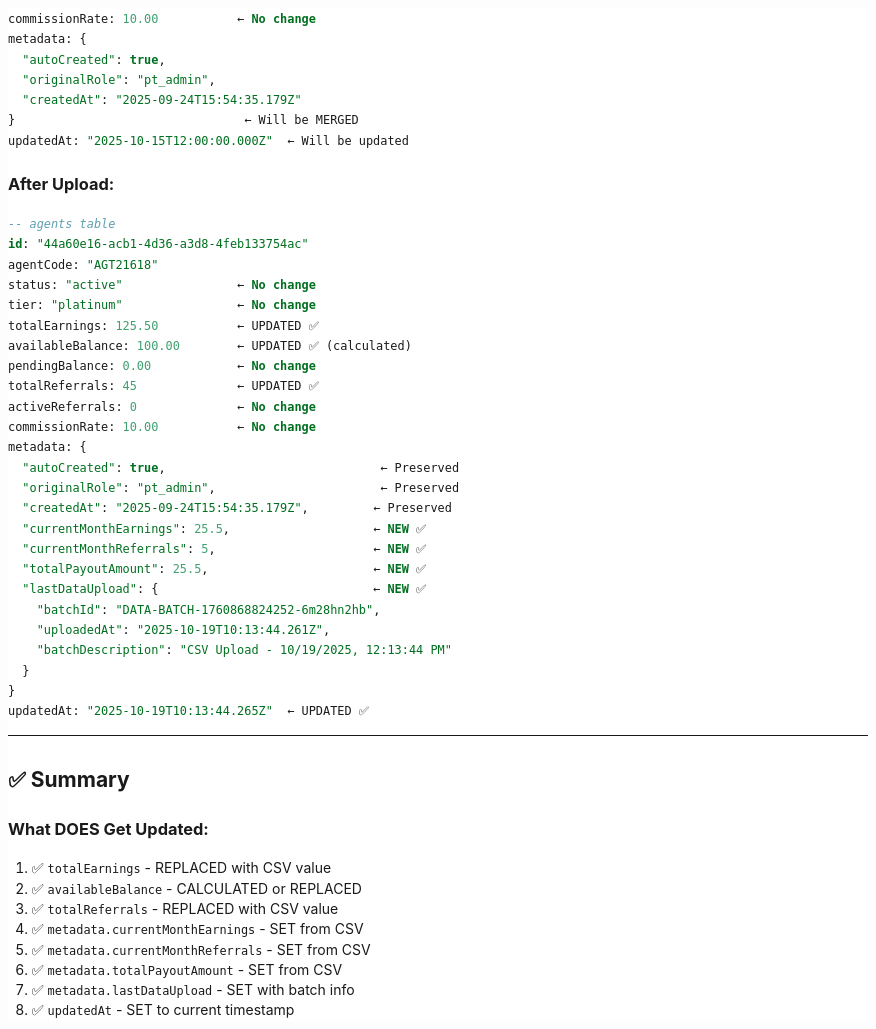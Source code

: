 ```sql
commissionRate: 10.00           ← No change
metadata: {
  "autoCreated": true,
  "originalRole": "pt_admin",
  "createdAt": "2025-09-24T15:54:35.179Z"
}                                ← Will be MERGED
updatedAt: "2025-10-15T12:00:00.000Z"  ← Will be updated
```

### After Upload:
```sql
-- agents table
id: "44a60e16-acb1-4d36-a3d8-4feb133754ac"
agentCode: "AGT21618"
status: "active"                ← No change
tier: "platinum"                ← No change
totalEarnings: 125.50           ← UPDATED ✅
availableBalance: 100.00        ← UPDATED ✅ (calculated)
pendingBalance: 0.00            ← No change
totalReferrals: 45              ← UPDATED ✅
activeReferrals: 0              ← No change
commissionRate: 10.00           ← No change
metadata: {
  "autoCreated": true,                              ← Preserved
  "originalRole": "pt_admin",                       ← Preserved
  "createdAt": "2025-09-24T15:54:35.179Z",         ← Preserved
  "currentMonthEarnings": 25.5,                    ← NEW ✅
  "currentMonthReferrals": 5,                      ← NEW ✅
  "totalPayoutAmount": 25.5,                       ← NEW ✅
  "lastDataUpload": {                              ← NEW ✅
    "batchId": "DATA-BATCH-1760868824252-6m28hn2hb",
    "uploadedAt": "2025-10-19T10:13:44.261Z",
    "batchDescription": "CSV Upload - 10/19/2025, 12:13:44 PM"
  }
}
updatedAt: "2025-10-19T10:13:44.265Z"  ← UPDATED ✅
```

---

## ✅ Summary

### What DOES Get Updated:
1. ✅ `totalEarnings` - REPLACED with CSV value
2. ✅ `availableBalance` - CALCULATED or REPLACED
3. ✅ `totalReferrals` - REPLACED with CSV value
4. ✅ `metadata.currentMonthEarnings` - SET from CSV
5. ✅ `metadata.currentMonthReferrals` - SET from CSV
6. ✅ `metadata.totalPayoutAmount` - SET from CSV
7. ✅ `metadata.lastDataUpload` - SET with batch info
8. ✅ `updatedAt` - SET to current timestamp
